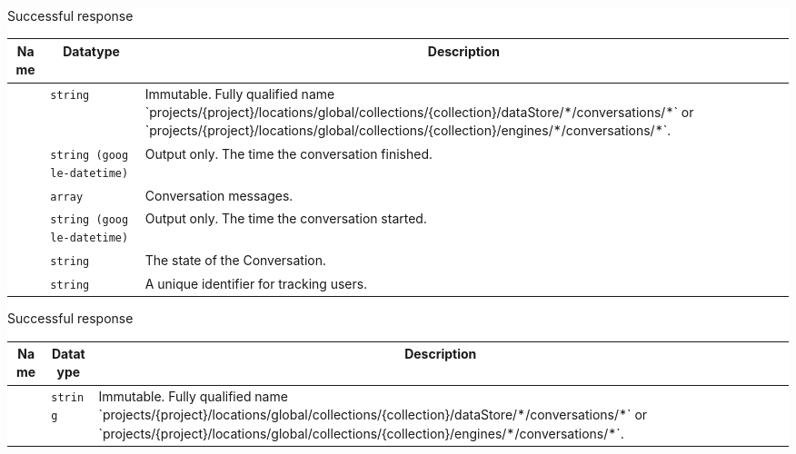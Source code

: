 Successful response

<table>
<thead>
    <tr>
    <th>Name</th>
    <th>Datatype</th>
    <th>Description</th>
    </tr>
</thead>
<tbody>
<tr>
    <td><CopyableCode code="name" /></td>
    <td><code>string</code></td>
    <td>Immutable. Fully qualified name `projects/&#123;project&#125;/locations/global/collections/&#123;collection&#125;/dataStore/*/conversations/*` or `projects/&#123;project&#125;/locations/global/collections/&#123;collection&#125;/engines/*/conversations/*`.</td>
</tr>
<tr>
    <td><CopyableCode code="endTime" /></td>
    <td><code>string (google-datetime)</code></td>
    <td>Output only. The time the conversation finished.</td>
</tr>
<tr>
    <td><CopyableCode code="messages" /></td>
    <td><code>array</code></td>
    <td>Conversation messages.</td>
</tr>
<tr>
    <td><CopyableCode code="startTime" /></td>
    <td><code>string (google-datetime)</code></td>
    <td>Output only. The time the conversation started.</td>
</tr>
<tr>
    <td><CopyableCode code="state" /></td>
    <td><code>string</code></td>
    <td>The state of the Conversation.</td>
</tr>
<tr>
    <td><CopyableCode code="userPseudoId" /></td>
    <td><code>string</code></td>
    <td>A unique identifier for tracking users.</td>
</tr>
</tbody>
</table>
</TabItem>
<TabItem value="projects_locations_data_stores_conversations_list">

Successful response

<table>
<thead>
    <tr>
    <th>Name</th>
    <th>Datatype</th>
    <th>Description</th>
    </tr>
</thead>
<tbody>
<tr>
    <td><CopyableCode code="name" /></td>
    <td><code>string</code></td>
    <td>Immutable. Fully qualified name `projects/&#123;project&#125;/locations/global/collections/&#123;collection&#125;/dataStore/*/conversations/*` or `projects/&#123;project&#125;/locations/global/collections/&#123;collection&#125;/engines/*/conversations/*`.</td>
